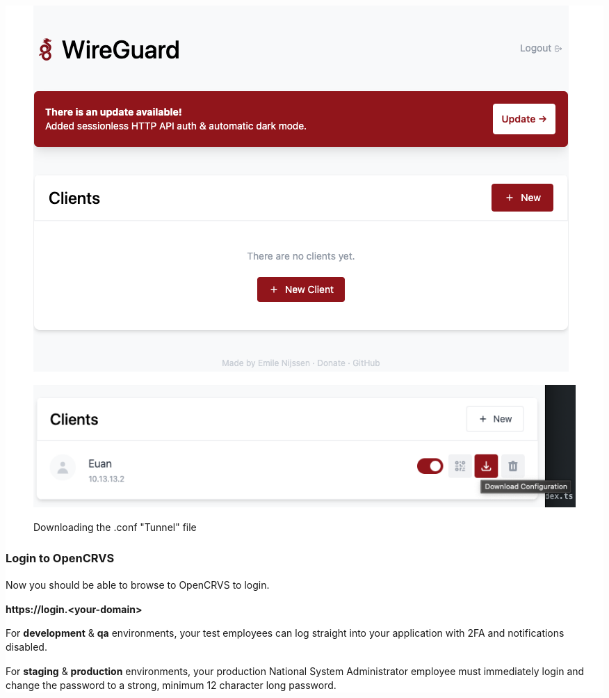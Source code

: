 <figure><img src="../../../.gitbook/assets/Screenshot 2024-02-14 at 12.39.06.png" alt=""><figcaption></figcaption></figure>

</div>

<figure><img src="../../../.gitbook/assets/Screenshot 2024-02-14 at 12.39.21.png" alt=""><figcaption><p>Downloading the .conf "Tunnel" file</p></figcaption></figure>



### Login to OpenCRVS

Now you should be able to browse to OpenCRVS to login.

**https://login.\<your-domain>**

For **development** & **qa** environments, your test employees can log straight into your application with 2FA and notifications disabled.

For **staging** & **production** environments, your production National System Administrator employee must immediately login and change the password to a strong, minimum 12 character long password.  &#x20;
